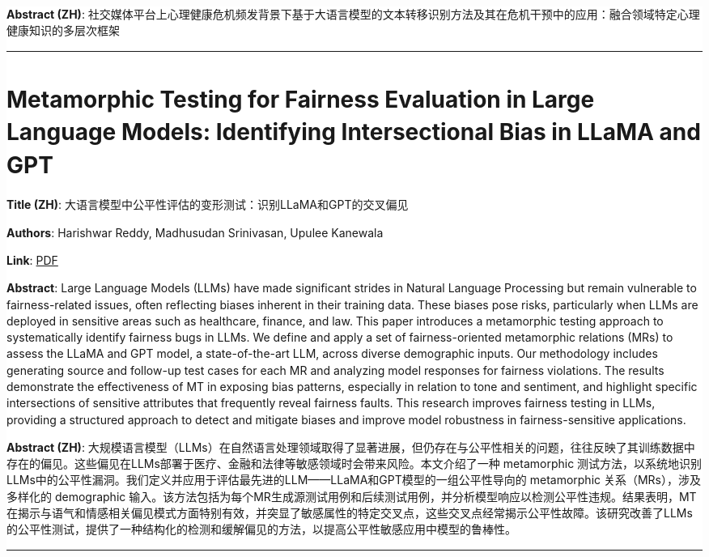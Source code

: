 **Abstract (ZH)**: 社交媒体平台上心理健康危机频发背景下基于大语言模型的文本转移识别方法及其在危机干预中的应用：融合领域特定心理健康知识的多层次框架 

---
# Metamorphic Testing for Fairness Evaluation in Large Language Models: Identifying Intersectional Bias in LLaMA and GPT 

**Title (ZH)**: 大语言模型中公平性评估的变形测试：识别LLaMA和GPT的交叉偏见 

**Authors**: Harishwar Reddy, Madhusudan Srinivasan, Upulee Kanewala  

**Link**: [PDF](https://arxiv.org/pdf/2504.07982)  

**Abstract**: Large Language Models (LLMs) have made significant strides in Natural Language Processing but remain vulnerable to fairness-related issues, often reflecting biases inherent in their training data. These biases pose risks, particularly when LLMs are deployed in sensitive areas such as healthcare, finance, and law. This paper introduces a metamorphic testing approach to systematically identify fairness bugs in LLMs. We define and apply a set of fairness-oriented metamorphic relations (MRs) to assess the LLaMA and GPT model, a state-of-the-art LLM, across diverse demographic inputs. Our methodology includes generating source and follow-up test cases for each MR and analyzing model responses for fairness violations. The results demonstrate the effectiveness of MT in exposing bias patterns, especially in relation to tone and sentiment, and highlight specific intersections of sensitive attributes that frequently reveal fairness faults. This research improves fairness testing in LLMs, providing a structured approach to detect and mitigate biases and improve model robustness in fairness-sensitive applications. 

**Abstract (ZH)**: 大规模语言模型（LLMs）在自然语言处理领域取得了显著进展，但仍存在与公平性相关的问题，往往反映了其训练数据中存在的偏见。这些偏见在LLMs部署于医疗、金融和法律等敏感领域时会带来风险。本文介绍了一种 metamorphic 测试方法，以系统地识别LLMs中的公平性漏洞。我们定义并应用于评估最先进的LLM——LLaMA和GPT模型的一组公平性导向的 metamorphic 关系（MRs），涉及多样化的 demographic 输入。该方法包括为每个MR生成源测试用例和后续测试用例，并分析模型响应以检测公平性违规。结果表明，MT在揭示与语气和情感相关偏见模式方面特别有效，并突显了敏感属性的特定交叉点，这些交叉点经常揭示公平性故障。该研究改善了LLMs的公平性测试，提供了一种结构化的检测和缓解偏见的方法，以提高公平性敏感应用中模型的鲁棒性。 

---
